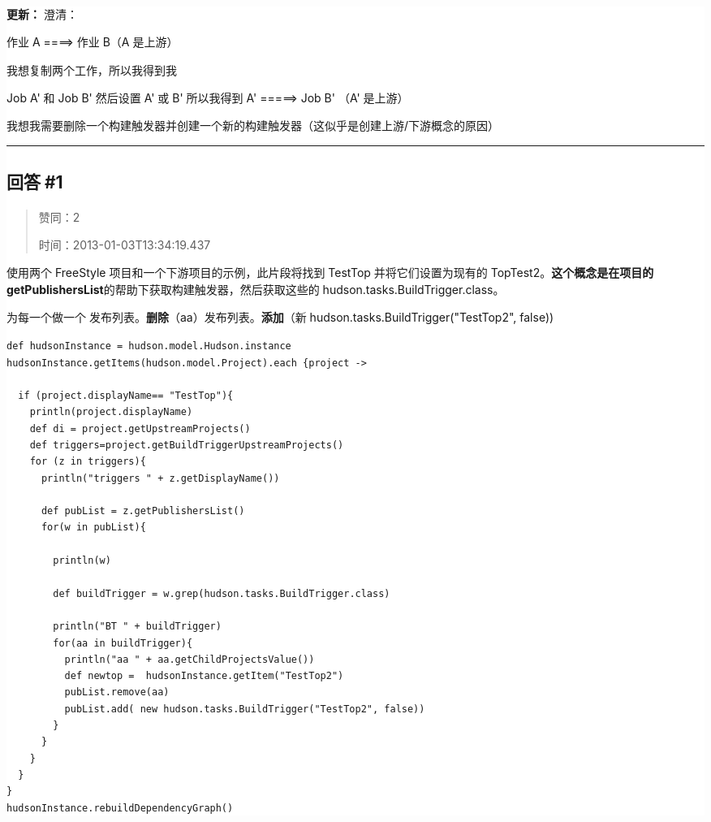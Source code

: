 **更新：** 澄清：

作业 A ====> 作业 B（A 是上游）

我想复制两个工作，所以我得到我

Job A' 和 Job B' 然后设置 A' 或 B' 所以我得到 A' =====> Job B' （A' 是上游）

我想我需要删除一个构建触发器并创建一个新的构建触发器（这似乎是创建上游/下游概念的原因）

* * *

## 回答 #1

> 赞同：2
> 
> 时间：2013-01-03T13:34:19.437

使用两个 FreeStyle 项目和一个下游项目的示例，此片段将找到 TestTop 并将它们设置为现有的 TopTest2。**这个概念是在项目的getPublishersList**的帮助下获取构建触发器，然后获取这些的 hudson.tasks.BuildTrigger.class。

为每一个做一个
发布列表。**删除**（aa）发布列表。**添加**（新 hudson.tasks.BuildTrigger("TestTop2"​​, false))

```
def hudsonInstance = hudson.model.Hudson.instance 
hudsonInstance.getItems(hudson.model.Project).each {project ->

  if (project.displayName== "TestTop"){
    println(project.displayName)
    def di = project.getUpstreamProjects()
    def triggers=project.getBuildTriggerUpstreamProjects()
    for (z in triggers){
      println("triggers " + z.getDisplayName())

      def pubList = z.getPublishersList()
      for(w in pubList){

        println(w)

        def buildTrigger = w.grep(hudson.tasks.BuildTrigger.class) 

        println("BT " + buildTrigger)
        for(aa in buildTrigger){
          println("aa " + aa.getChildProjectsValue())
          def newtop =  hudsonInstance.getItem("TestTop2")
          pubList.remove(aa)
          pubList.add( new hudson.tasks.BuildTrigger("TestTop2", false)) 
        }               
      }
    }   
  }
}
hudsonInstance.rebuildDependencyGraph() 
```
